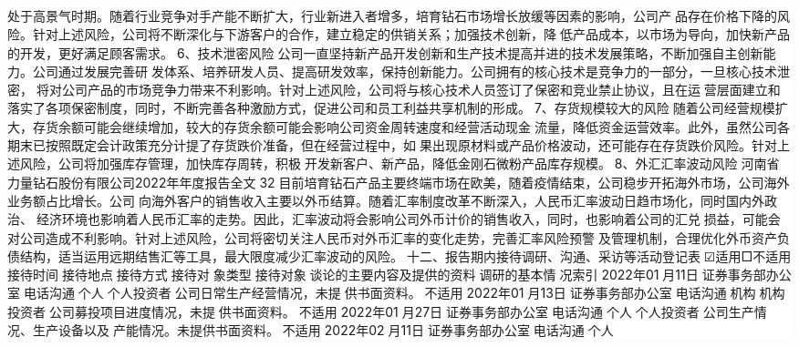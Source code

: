 处于高景气时期。随着行业竞争对手产能不断扩大，行业新进入者增多，培育钻石市场增长放缓等因素的影响，公司产
品存在价格下降的风险。针对上述风险，公司将不断深化与下游客户的合作，建立稳定的供销关系；加强技术创新，降
低产品成本，以市场为导向，加快新产品的开发，更好满足顾客需求。
6、技术泄密风险
公司一直坚持新产品开发创新和生产技术提高并进的技术发展策略，不断加强自主创新能力。公司通过发展完善研
发体系、培养研发人员、提高研发效率，保持创新能力。公司拥有的核心技术是竞争力的一部分，一旦核心技术泄密，
将对公司产品的市场竞争力带来不利影响。针对上述风险，公司将与核心技术人员签订了保密和竞业禁止协议，且在运
营层面建立和落实了各项保密制度，同时，不断完善各种激励方式，促进公司和员工利益共享机制的形成。
7、存货规模较大的风险
随着公司经营规模扩大，存货余额可能会继续增加，较大的存货余额可能会影响公司资金周转速度和经营活动现金
流量，降低资金运营效率。此外，虽然公司各期末已按照既定会计政策充分计提了存货跌价准备，但在经营过程中，如
果出现原材料或产品价格波动，还可能存在存货跌价风险。针对上述风险，公司将加强库存管理，加快库存周转，积极
开发新客户、新产品，降低金刚石微粉产品库存规模。
8、外汇汇率波动风险
河南省力量钻石股份有限公司2022年年度报告全文
32
目前培育钻石产品主要终端市场在欧美，随着疫情结束，公司稳步开拓海外市场，公司海外业务额占比增长。公司
向海外客户的销售收入主要以外币结算。随着汇率制度改革不断深入，人民币汇率波动日趋市场化，同时国内外政治、
经济环境也影响着人民币汇率的走势。因此，汇率波动将会影响公司外币计价的销售收入，同时，也影响着公司的汇兑
损益，可能会对公司造成不利影响。针对上述风险，公司将密切关注人民币对外币汇率的变化走势，完善汇率风险预警
及管理机制，合理优化外币资产负债结构，适当运用远期结售汇等工具，最大限度减少汇率波动的风险。
十二、报告期内接待调研、沟通、采访等活动登记表
☑适用□不适用
接待时间
接待地点
接待方式
接待对
象类型
接待对象
谈论的主要内容及提供的资料
调研的基本情
况索引
2022年01
月11日
证券事务部办公室
电话沟通
个人
个人投资者
公司日常生产经营情况，未提
供书面资料。
不适用
2022年01
月13日
证券事务部办公室
电话沟通
机构
机构投资者
公司募投项目进度情况，未提
供书面资料。
不适用
2022年01
月27日
证券事务部办公室
电话沟通
个人
个人投资者
公司生产情况、生产设备以及
产能情况。未提供书面资料。
不适用
2022年02
月11日
证券事务部办公室
电话沟通
个人